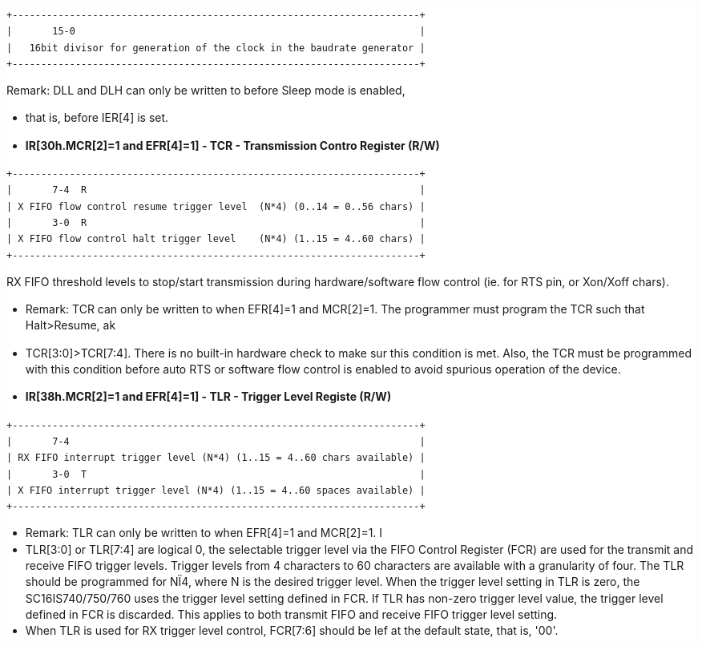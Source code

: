 ```
+-----------------------------------------------------------------------+
|       15-0                                                            |
|   16bit divisor for generation of the clock in the baudrate generator |
+-----------------------------------------------------------------------+
```

Remark: DLL and DLH can only be written to before Sleep mode is enabled,
- that is, before IER\[4\] is set.

- **IR\[30h.MCR\[2\]=1 and EFR\[4\]=1\] - TCR - Transmission Contro
Register (R/W)**

```
+-----------------------------------------------------------------------+
|       7-4  R                                                          |
| X FIFO flow control resume trigger level  (N*4) (0..14 = 0..56 chars) |
|       3-0  R                                                          |
| X FIFO flow control halt trigger level    (N*4) (1..15 = 4..60 chars) |
+-----------------------------------------------------------------------+
```

RX FIFO threshold levels to stop/start transmission during
hardware/software flow control (ie. for RTS pin, or Xon/Xoff chars).
- Remark: TCR can only be written to when EFR\[4\]=1 and MCR\[2\]=1.
The programmer must program the TCR such that Halt\>Resume, ak
- TCR\[3:0\]\>TCR\[7:4\]. There is no built-in hardware check to make sur
this condition is met.
Also, the TCR must be programmed with this condition before auto RTS or
software flow control is enabled to avoid spurious operation of the
device.

- **IR\[38h.MCR\[2\]=1 and EFR\[4\]=1\] - TLR - Trigger Level Registe
(R/W)**

```
+-----------------------------------------------------------------------+
|       7-4                                                             |
| RX FIFO interrupt trigger level (N*4) (1..15 = 4..60 chars available) |
|       3-0  T                                                          |
| X FIFO interrupt trigger level (N*4) (1..15 = 4..60 spaces available) |
+-----------------------------------------------------------------------+
```

- Remark: TLR can only be written to when EFR\[4\]=1 and MCR\[2\]=1. I
- TLR\[3:0\] or TLR\[7:4\] are logical 0, the selectable trigger level
via the FIFO Control Register (FCR) are used for the transmit and
receive FIFO trigger levels. Trigger levels from 4 characters to 60
characters are available with a granularity of four. The TLR should be
programmed for NÏ4, where N is the desired trigger level.
When the trigger level setting in TLR is zero, the SC16IS740/750/760
uses the trigger level setting defined in FCR. If TLR has non-zero
trigger level value, the trigger level defined in FCR is discarded. This
applies to both transmit FIFO and receive FIFO trigger level setting.
- When TLR is used for RX trigger level control, FCR\[7:6\] should be lef
at the default state, that is, \'00\'.
